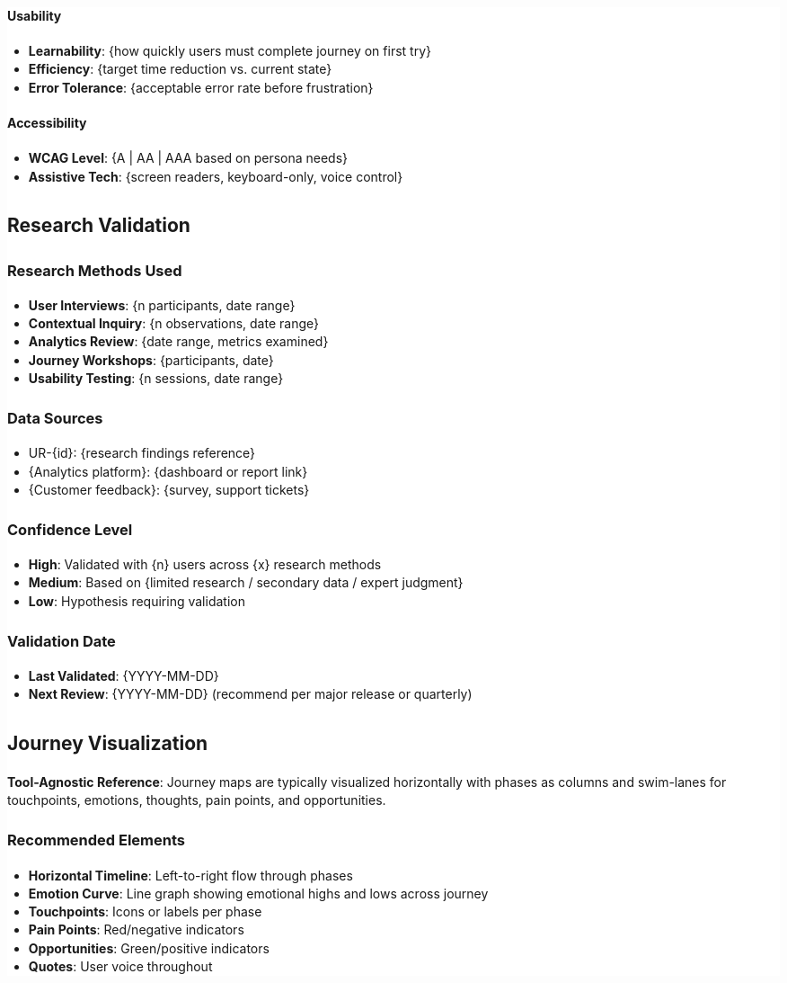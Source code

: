 #### Usability

- **Learnability**: {how quickly users must complete journey on first try}
- **Efficiency**: {target time reduction vs. current state}
- **Error Tolerance**: {acceptable error rate before frustration}

#### Accessibility

- **WCAG Level**: {A | AA | AAA based on persona needs}
- **Assistive Tech**: {screen readers, keyboard-only, voice control}

## Research Validation

### Research Methods Used

- **User Interviews**: {n participants, date range}
- **Contextual Inquiry**: {n observations, date range}
- **Analytics Review**: {date range, metrics examined}
- **Journey Workshops**: {participants, date}
- **Usability Testing**: {n sessions, date range}

### Data Sources

- UR-{id}: {research findings reference}
- {Analytics platform}: {dashboard or report link}
- {Customer feedback}: {survey, support tickets}

### Confidence Level

- **High**: Validated with {n} users across {x} research methods
- **Medium**: Based on {limited research / secondary data / expert judgment}
- **Low**: Hypothesis requiring validation

### Validation Date

- **Last Validated**: {YYYY-MM-DD}
- **Next Review**: {YYYY-MM-DD} (recommend per major release or quarterly)

## Journey Visualization

**Tool-Agnostic Reference**: Journey maps are typically visualized horizontally with phases as columns and swim-lanes for touchpoints, emotions, thoughts, pain points, and opportunities.

### Recommended Elements

- **Horizontal Timeline**: Left-to-right flow through phases
- **Emotion Curve**: Line graph showing emotional highs and lows across journey
- **Touchpoints**: Icons or labels per phase
- **Pain Points**: Red/negative indicators
- **Opportunities**: Green/positive indicators
- **Quotes**: User voice throughout
